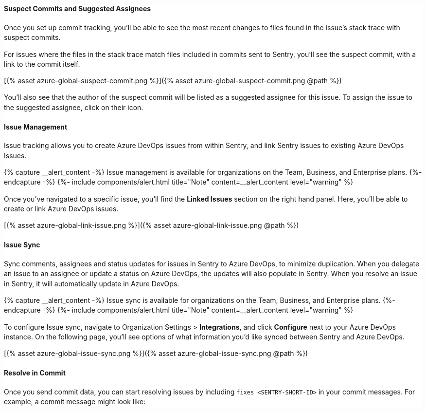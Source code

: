#### Suspect Commits and Suggested Assignees

Once you set up commit tracking, you’ll be able to see the most recent changes to files found in the issue’s stack trace with suspect commits.

For issues where the files in the stack trace match files included in commits sent to Sentry, you’ll see the suspect commit, with a link to the commit itself.

[{% asset azure-global-suspect-commit.png %}]({% asset azure-global-suspect-commit.png @path %})  

You’ll also see that the author of the suspect commit will be listed as a suggested assignee for this issue. To assign the issue to the suggested assignee, click on their icon.

#### Issue Management

Issue tracking allows you to create Azure DevOps issues from within Sentry, and link Sentry issues to existing Azure DevOps Issues.

{% capture __alert_content -%}
Issue management is available for organizations on the Team, Business, and Enterprise plans.
{%- endcapture -%}
{%- include components/alert.html
  title="Note"
  content=__alert_content
  level="warning"
%}

Once you’ve navigated to a specific issue, you’ll find the **Linked Issues** section on the right hand panel. Here, you’ll be able to create or link Azure DevOps issues.

[{% asset azure-global-link-issue.png %}]({% asset azure-global-link-issue.png @path %})

#### Issue Sync

Sync comments, assignees and status updates for issues in Sentry to Azure DevOps, to minimize duplication. When you delegate an issue to an assignee or update a status on Azure DevOps, the updates will also populate in Sentry. When you resolve an issue in Sentry, it will automatically update in Azure DevOps.

{% capture __alert_content -%}
Issue sync is available for organizations on the Team, Business, and Enterprise plans.
{%- endcapture -%}
{%- include components/alert.html
  title="Note"
  content=__alert_content
  level="warning"
%}

To configure Issue sync, navigate to Organization Settings > **Integrations**, and click **Configure** next to your Azure DevOps instance. On the following page, you’ll see options of what information you’d like synced between Sentry and Azure DevOps.

[{% asset azure-global-issue-sync.png %}]({% asset azure-global-issue-sync.png @path %})

#### Resolve in Commit

Once you send commit data, you can start resolving issues by including `fixes <SENTRY-SHORT-ID>` in your commit messages. For example, a commit message might look like:
